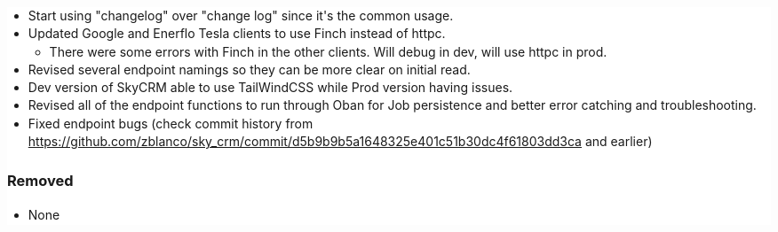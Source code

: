 - Start using "changelog" over "change log" since it's the common usage.
- Updated Google and Enerflo Tesla clients to use Finch instead of httpc.
  - There were some errors with Finch in the other clients. Will debug in dev, will use httpc in prod.
- Revised several endpoint namings so they can be more clear on initial read.
- Dev version of SkyCRM able to use TailWindCSS while Prod version having issues.
- Revised all of the endpoint functions to run through Oban for Job persistence and better error catching and troubleshooting.
- Fixed endpoint bugs (check commit history from https://github.com/zblanco/sky_crm/commit/d5b9b9b5a1648325e401c51b30dc4f61803dd3ca and earlier)

### Removed

- None
